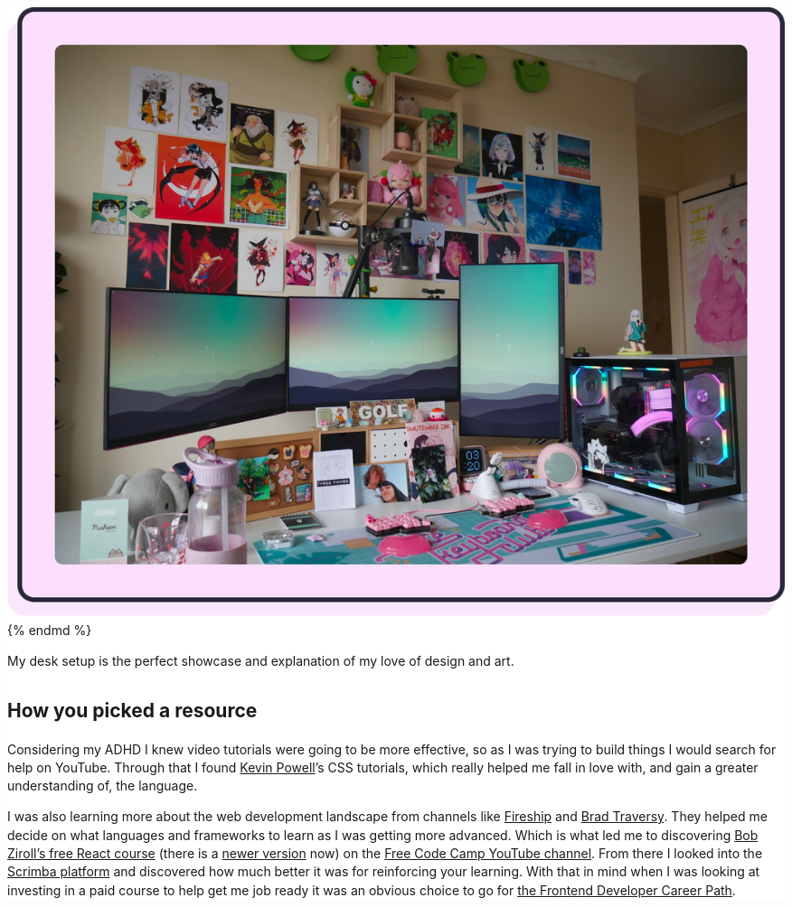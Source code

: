 ![A photo of my desk and computer setup which is absolutely covered with prints, figurines, pins, zines, stickers, and much more.](../../../assets/img/Setup.png)
{% endmd %}
<figcaption>My desk setup is the perfect showcase and explanation of my love of design and art.</figcaption>
</figure>

## How you picked a resource

Considering my ADHD I knew video tutorials were going to be more effective, so as I was trying to build things I would search for help on YouTube. Through that I found [Kevin Powell](https://www.youtube.com/kevinpowell)’s CSS tutorials, which really helped me fall in love with, and gain a greater understanding of, the language.

I was also learning more about the web development landscape from channels like [Fireship](https://www.youtube.com/channel/UCsBjURrPoezykLs9EqgamOA) and [Brad Traversy](https://www.youtube.com/channel/UC29ju8bIPH5as8OGnQzwJyA). They helped me decide on what languages and frameworks to learn as I was getting more advanced. Which is what led me to discovering [Bob Ziroll’s free React course](https://www.youtube.com/watch?v=DLX62G4lc44) (there is a [newer version](https://www.youtube.com/watch?v=bMknfKXIFA8) now) on the [Free Code Camp YouTube channel](https://www.youtube.com/channel/UC8butISFwT-Wl7EV0hUK0BQ). From there I looked into the [Scrimba platform](https://scrimba.com/) and discovered how much better it was for reinforcing your learning. With that in mind when I was looking at investing in a paid course to help get me job ready it was an obvious choice to go for [the Frontend Developer Career Path](https://scrimba.com/learn/frontend).
